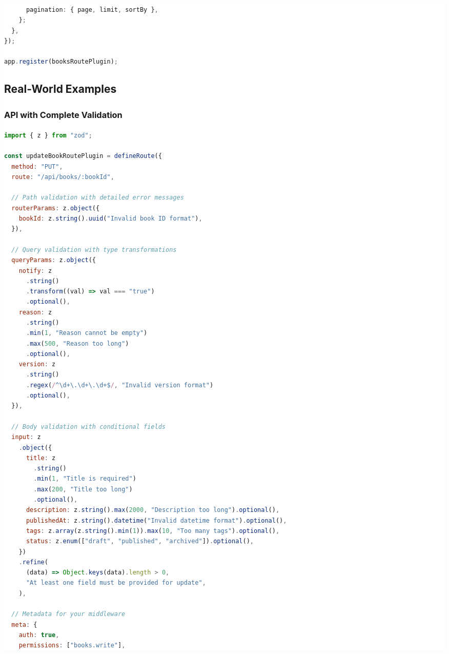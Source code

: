 ```js
      pagination: { page, limit, sortBy },
    };
  },
});

app.register(booksRoutePlugin);
```

## Real-World Examples

### API with Complete Validation

```js
import { z } from "zod";

const updateBookRoutePlugin = defineRoute({
  method: "PUT",
  route: "/api/books/:bookId",

  // Path validation with detailed error messages
  routerParams: z.object({
    bookId: z.string().uuid("Invalid book ID format"),
  }),

  // Query validation with type transformations
  queryParams: z.object({
    notify: z
      .string()
      .transform((val) => val === "true")
      .optional(),
    reason: z
      .string()
      .min(1, "Reason cannot be empty")
      .max(500, "Reason too long")
      .optional(),
    version: z
      .string()
      .regex(/^\d+\.\d+\.\d+$/, "Invalid version format")
      .optional(),
  }),

  // Body validation with conditional fields
  input: z
    .object({
      title: z
        .string()
        .min(1, "Title is required")
        .max(200, "Title too long")
        .optional(),
      description: z.string().max(2000, "Description too long").optional(),
      publishedAt: z.string().datetime("Invalid datetime format").optional(),
      tags: z.array(z.string().min(1)).max(10, "Too many tags").optional(),
      status: z.enum(["draft", "published", "archived"]).optional(),
    })
    .refine(
      (data) => Object.keys(data).length > 0,
      "At least one field must be provided for update",
    ),

  // Metadata for your middleware
  meta: {
    auth: true,
    permissions: ["books.write"],
```